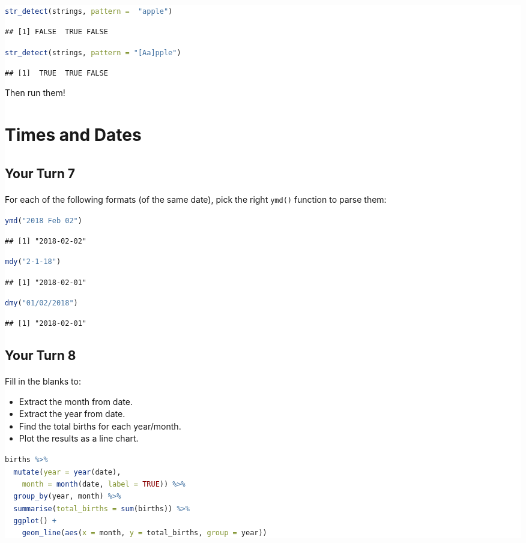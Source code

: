 ``` r
str_detect(strings, pattern =  "apple")
```

    ## [1] FALSE  TRUE FALSE

``` r
str_detect(strings, pattern = "[Aa]pple")
```

    ## [1]  TRUE  TRUE FALSE

Then run them!

Times and Dates
===============

Your Turn 7
-----------

For each of the following formats (of the same date), pick the right `ymd()` function to parse them:

``` r
ymd("2018 Feb 02")
```

    ## [1] "2018-02-02"

``` r
mdy("2-1-18")
```

    ## [1] "2018-02-01"

``` r
dmy("01/02/2018")
```

    ## [1] "2018-02-01"

Your Turn 8
-----------

Fill in the blanks to:

-   Extract the month from date.
-   Extract the year from date.
-   Find the total births for each year/month.
-   Plot the results as a line chart.

``` r
births %>%
  mutate(year = year(date),
    month = month(date, label = TRUE)) %>%
  group_by(year, month) %>%
  summarise(total_births = sum(births)) %>%
  ggplot() + 
    geom_line(aes(x = month, y = total_births, group = year))
```
